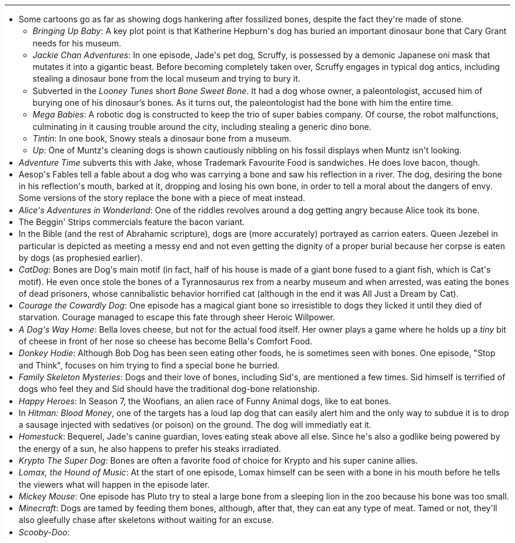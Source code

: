 
___

-   Some cartoons go as far as showing dogs hankering after fossilized bones, despite the fact they're made of stone.
    -   _Bringing Up Baby_: A key plot point is that Katherine Hepburn's dog has buried an important dinosaur bone that Cary Grant needs for his museum.
    -   _Jackie Chan Adventures_: In one episode, Jade's pet dog, Scruffy, is possessed by a demonic Japanese oni mask that mutates it into a gigantic beast. Before becoming completely taken over, Scruffy engages in typical dog antics, including stealing a dinosaur bone from the local museum and trying to bury it.
    -   Subverted in the _Looney Tunes_ short _Bone Sweet Bone_. It had a dog whose owner, a paleontologist, accused him of burying one of his dinosaur’s bones. As it turns out, the paleontologist had the bone with him the entire time.
    -   _Mega Babies_: A robotic dog is constructed to keep the trio of super babies company. Of course, the robot malfunctions, culminating in it causing trouble around the city, including stealing a generic dino bone.
    -   _Tintin_: In one book, Snowy steals a dinosaur bone from a museum.
    -   _Up_: One of Muntz's cleaning dogs is shown cautiously nibbling on his fossil displays when Muntz isn't looking.
-   _Adventure Time_ subverts this with Jake, whose Trademark Favourite Food is sandwiches. He does love bacon, though.
-   Aesop's Fables tell a fable about a dog who was carrying a bone and saw his reflection in a river. The dog, desiring the bone in his reflection's mouth, barked at it, dropping and losing his own bone, in order to tell a moral about the dangers of envy. Some versions of the story replace the bone with a piece of meat instead.
-   _Alice's Adventures in Wonderland_: One of the riddles revolves around a dog getting angry because Alice took its bone.
-   The Beggin' Strips commercials feature the bacon variant.
-   In the Bible (and the rest of Abrahamic scripture), dogs are (more accurately) portrayed as carrion eaters. Queen Jezebel in particular is depicted as meeting a messy end and not even getting the dignity of a proper burial because her corpse is eaten by dogs (as prophesied earlier).
-   _CatDog_: Bones are Dog's main motif (in fact, half of his house is made of a giant bone fused to a giant fish, which is Cat's motif). He even once stole the bones of a Tyrannosaurus rex from a nearby museum and when arrested, was eating the bones of dead prisoners, whose cannibalistic behavior horrified cat (although in the end it was All Just a Dream by Cat).
-   _Courage the Cowardly Dog_: One episode has a magical giant bone so irresistible to dogs they licked it until they died of starvation. Courage managed to escape this fate through sheer Heroic Willpower.
-   _A Dog's Way Home_: Bella loves cheese, but not for the actual food itself. Her owner plays a game where he holds up a _tiny_ bit of cheese in front of her nose so cheese has become Bella's Comfort Food.
-   _Donkey Hodie_: Although Bob Dog has been seen eating other foods, he is sometimes seen with bones. One episode, "Stop and Think", focuses on him trying to find a special bone he burried.
-   _Family Skeleton Mysteries_: Dogs and their love of bones, including Sid's, are mentioned a few times. Sid himself is terrified of dogs who feel they and Sid should have the traditional dog-bone relationship.
-   _Happy Heroes_: In Season 7, the Woofians, an alien race of Funny Animal dogs, like to eat bones.
-   In _Hitman: Blood Money_, one of the targets has a loud lap dog that can easily alert him and the only way to subdue it is to drop a sausage injected with sedatives (or poison) on the ground. The dog will immediatly eat it.
-   _Homestuck_: Bequerel, Jade's canine guardian, loves eating steak above all else. Since he's also a godlike being powered by the energy of a sun, he also happens to prefer his steaks irradiated.
-   _Krypto The Super Dog_: Bones are often a favorite food of choice for Krypto and his super canine allies.
-   _Lomax, the Hound of Music_: At the start of one episode, Lomax himself can be seen with a bone in his mouth before he tells the viewers what will happen in the episode later.
-   _Mickey Mouse_: One episode has Pluto try to steal a large bone from a sleeping lion in the zoo because his bone was too small.
-   _Minecraft_: Dogs are tamed by feeding them bones, although, after that, they can eat any type of meat. Tamed or not, they'll also gleefully chase after skeletons without waiting for an excuse.
-   _Scooby-Doo_: